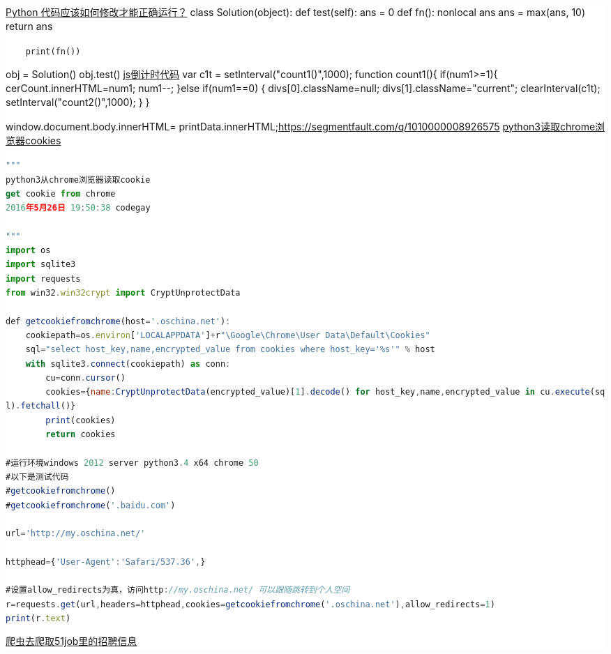 [Python 代码应该如何修改才能正确运行？](https://segmentfault.com/q/1010000008930570)
class Solution(object):
    def test(self):
        ans = 0
        def fn():
            nonlocal ans
            ans = max(ans, 10)
            return ans

        print(fn())

obj = Solution()
obj.test()
[js倒计时代码](https://segmentfault.com/q/1010000008928904)
var c1t = setInterval("count1()",1000);
function count1(){
    if(num1>=1){
        cerCount.innerHTML=num1;
        num1--;
    }else if(num1==0) {
        divs[0].className=null;
        divs[1].className="current";
        clearInterval(c1t);
        setInterval("count2()",1000);
    }
}

window.document.body.innerHTML= printData.innerHTML;https://segmentfault.com/q/1010000008926575
[python3读取chrome浏览器cookies](http://www.cnblogs.com/gayhub/p/pythongetcookiefromchrome.html)
```js
"""
python3从chrome浏览器读取cookie
get cookie from chrome
2016年5月26日 19:50:38 codegay

"""
import os
import sqlite3
import requests
from win32.win32crypt import CryptUnprotectData

def getcookiefromchrome(host='.oschina.net'):
    cookiepath=os.environ['LOCALAPPDATA']+r"\Google\Chrome\User Data\Default\Cookies"
    sql="select host_key,name,encrypted_value from cookies where host_key='%s'" % host
    with sqlite3.connect(cookiepath) as conn:
        cu=conn.cursor()        
        cookies={name:CryptUnprotectData(encrypted_value)[1].decode() for host_key,name,encrypted_value in cu.execute(sql).fetchall()}
        print(cookies)
        return cookies

#运行环境windows 2012 server python3.4 x64 chrome 50
#以下是测试代码
#getcookiefromchrome()
#getcookiefromchrome('.baidu.com')

url='http://my.oschina.net/'

httphead={'User-Agent':'Safari/537.36',}

#设置allow_redirects为真，访问http://my.oschina.net/ 可以跟随跳转到个人空间
r=requests.get(url,headers=httphead,cookies=getcookiefromchrome('.oschina.net'),allow_redirects=1)
print(r.text)
```
[爬虫去爬取51job里的招聘信息](https://segmentfault.com/q/1010000008924427)